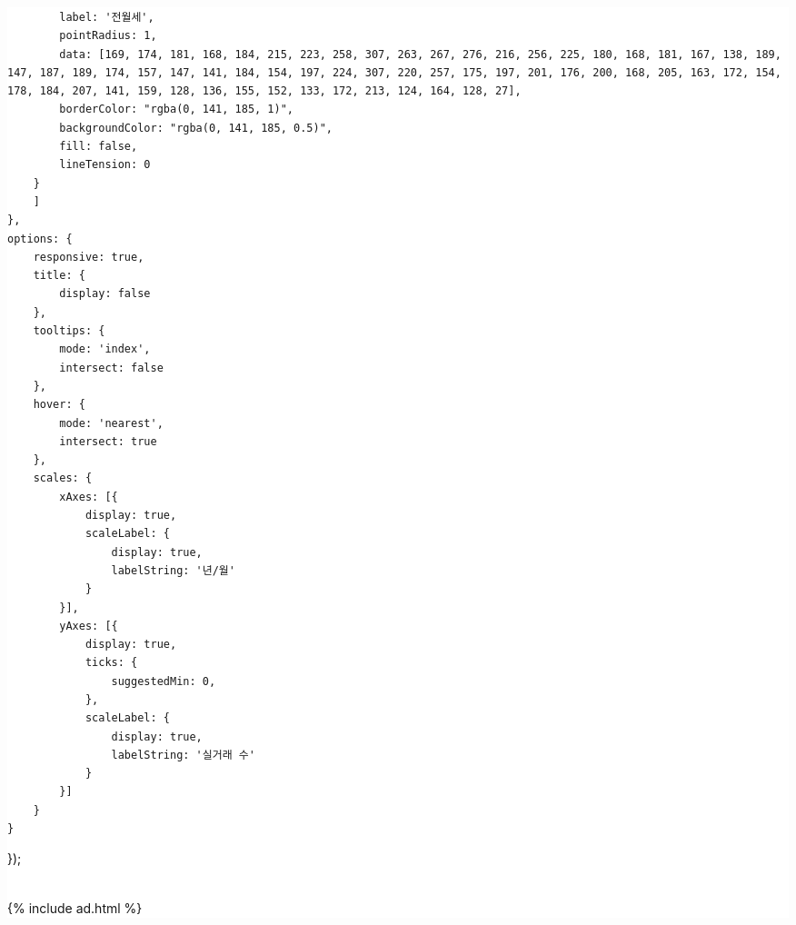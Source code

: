             label: '전월세',
            pointRadius: 1,
            data: [169, 174, 181, 168, 184, 215, 223, 258, 307, 263, 267, 276, 216, 256, 225, 180, 168, 181, 167, 138, 189, 147, 187, 189, 174, 157, 147, 141, 184, 154, 197, 224, 307, 220, 257, 175, 197, 201, 176, 200, 168, 205, 163, 172, 154, 178, 184, 207, 141, 159, 128, 136, 155, 152, 133, 172, 213, 124, 164, 128, 27],
            borderColor: "rgba(0, 141, 185, 1)",
            backgroundColor: "rgba(0, 141, 185, 0.5)",
            fill: false,
            lineTension: 0
        }
        ]
    },
    options: {
        responsive: true,
        title: {
            display: false
        },
        tooltips: {
            mode: 'index',
            intersect: false
        },
        hover: {
            mode: 'nearest',
            intersect: true
        },
        scales: {
            xAxes: [{
                display: true,
                scaleLabel: {
                    display: true,
                    labelString: '년/월'
                }
            }],
            yAxes: [{
                display: true,
                ticks: {
                    suggestedMin: 0,
                },
                scaleLabel: {
                    display: true,
                    labelString: '실거래 수'
                }
            }]
        }
    }
});

</script>


<br>
{% include ad.html %}
<br>

